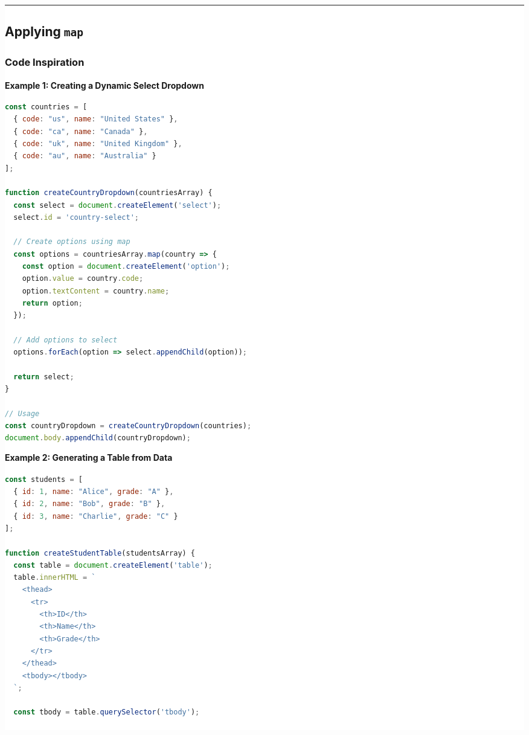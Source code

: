 ```javascript
```

---

## Applying `map`

### <a id="applying-map-code-inspiration"></a>Code Inspiration

**Example 1: Creating a Dynamic Select Dropdown**
```javascript
const countries = [
  { code: "us", name: "United States" },
  { code: "ca", name: "Canada" },
  { code: "uk", name: "United Kingdom" },
  { code: "au", name: "Australia" }
];

function createCountryDropdown(countriesArray) {
  const select = document.createElement('select');
  select.id = 'country-select';
  
  // Create options using map
  const options = countriesArray.map(country => {
    const option = document.createElement('option');
    option.value = country.code;
    option.textContent = country.name;
    return option;
  });
  
  // Add options to select
  options.forEach(option => select.appendChild(option));
  
  return select;
}

// Usage
const countryDropdown = createCountryDropdown(countries);
document.body.appendChild(countryDropdown);
```

**Example 2: Generating a Table from Data**
```javascript
const students = [
  { id: 1, name: "Alice", grade: "A" },
  { id: 2, name: "Bob", grade: "B" },
  { id: 3, name: "Charlie", grade: "C" }
];

function createStudentTable(studentsArray) {
  const table = document.createElement('table');
  table.innerHTML = `
    <thead>
      <tr>
        <th>ID</th>
        <th>Name</th>
        <th>Grade</th>
      </tr>
    </thead>
    <tbody></tbody>
  `;
  
  const tbody = table.querySelector('tbody');
  
```